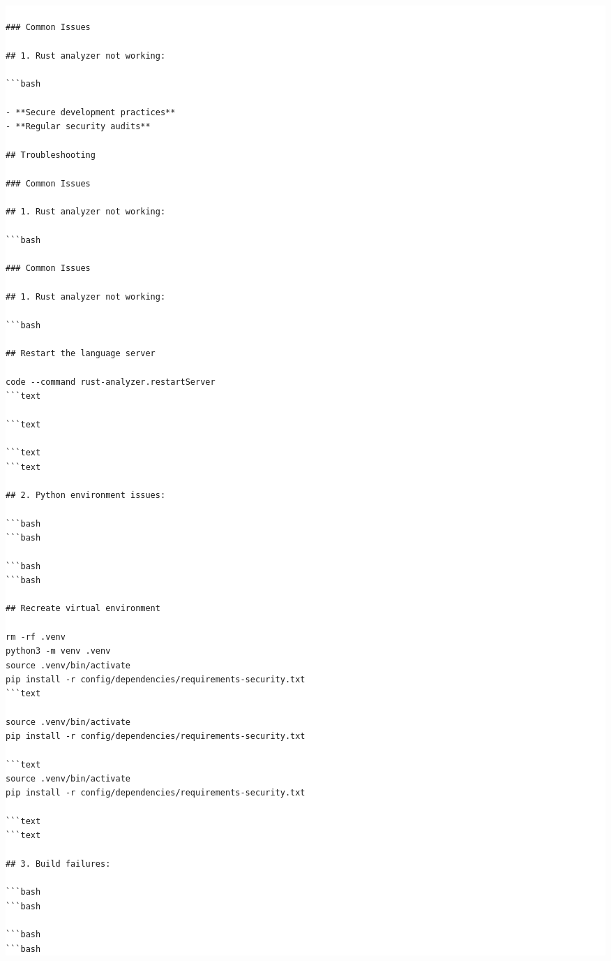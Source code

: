 ```text

### Common Issues

## 1. Rust analyzer not working:

```bash

- **Secure development practices**
- **Regular security audits**

## Troubleshooting

### Common Issues

## 1. Rust analyzer not working:

```bash

### Common Issues

## 1. Rust analyzer not working:

```bash

## Restart the language server

code --command rust-analyzer.restartServer
```text

```text

```text
```text

## 2. Python environment issues:

```bash
```bash

```bash
```bash

## Recreate virtual environment

rm -rf .venv
python3 -m venv .venv
source .venv/bin/activate
pip install -r config/dependencies/requirements-security.txt
```text

source .venv/bin/activate
pip install -r config/dependencies/requirements-security.txt

```text
source .venv/bin/activate
pip install -r config/dependencies/requirements-security.txt

```text
```text

## 3. Build failures:

```bash
```bash

```bash
```bash
```